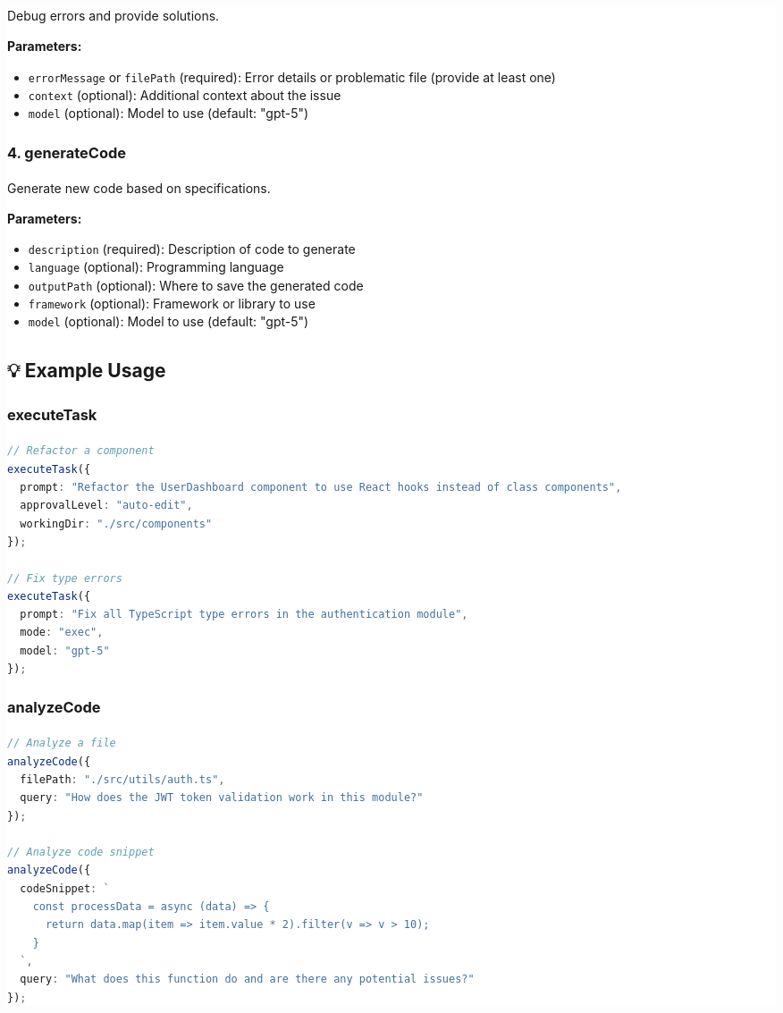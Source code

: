 Debug errors and provide solutions.

**Parameters:**

- `errorMessage` or `filePath` (required): Error details or problematic file (provide at least one)
- `context` (optional): Additional context about the issue
- `model` (optional): Model to use (default: "gpt-5")

### 4. generateCode

Generate new code based on specifications.

**Parameters:**

- `description` (required): Description of code to generate
- `language` (optional): Programming language
- `outputPath` (optional): Where to save the generated code
- `framework` (optional): Framework or library to use
- `model` (optional): Model to use (default: "gpt-5")

## 💡 Example Usage

### executeTask

```typescript
// Refactor a component
executeTask({ 
  prompt: "Refactor the UserDashboard component to use React hooks instead of class components",
  approvalLevel: "auto-edit",
  workingDir: "./src/components"
});

// Fix type errors
executeTask({
  prompt: "Fix all TypeScript type errors in the authentication module",
  mode: "exec",
  model: "gpt-5"
});
```

### analyzeCode

```typescript
// Analyze a file
analyzeCode({
  filePath: "./src/utils/auth.ts",
  query: "How does the JWT token validation work in this module?"
});

// Analyze code snippet
analyzeCode({
  codeSnippet: `
    const processData = async (data) => {
      return data.map(item => item.value * 2).filter(v => v > 10);
    }
  `,
  query: "What does this function do and are there any potential issues?"
});
```
